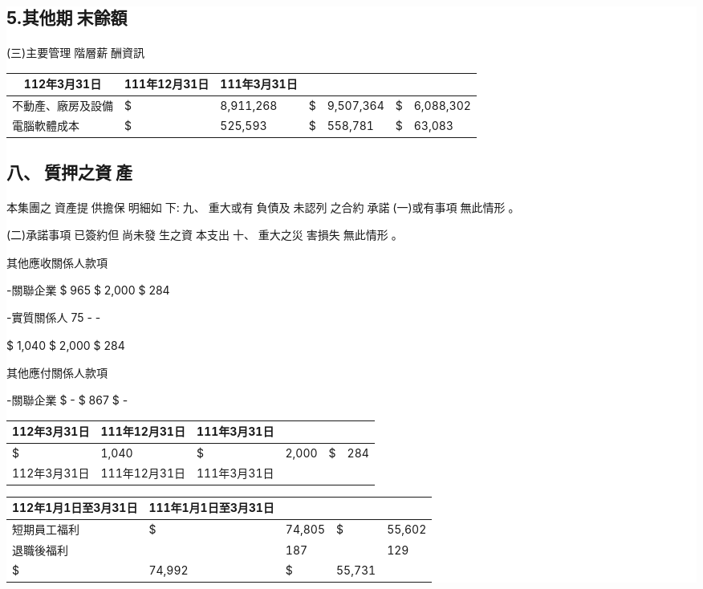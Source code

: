 ## 5.其他期 末餘額

(三)主要管理 階層薪 酬資訊

| 112年3月31日       | 111年12月31日   | 111年3月31日   |    |           |    |           |
|--------------------|-----------------|----------------|----|-----------|----|-----------|
| 不動產、廠房及設備 | $               | 8,911,268      | $  | 9,507,364 | $  | 6,088,302 |
| 電腦軟體成本       | $               | 525,593        | $  | 558,781   | $  | 63,083    |

## 八、 質押之資 產

本集團之 資產提 供擔保 明細如 下:
九、 重大或有 負債及 未認列 之合約 承諾
(一)或有事項 無此情形 。

(二)承諾事項 已簽約但 尚未發 生之資 本支出 十、 重大之災 害損失 無此情形 。

其他應收關係人款項

-關聯企業 $ 965 $ 2,000 $ 284

-實質關係人 75 - -

$ 1,040 $ 2,000 $ 284

其他應付關係人款項

-關聯企業 $ - $ 867 $ -

| 112年3月31日   | 111年12月31日   | 111年3月31日   |       |    |     |
|----------------|-----------------|----------------|-------|----|-----|
| $              | 1,040           | $              | 2,000 | $  | 284 |
| 112年3月31日   | 111年12月31日   | 111年3月31日   |       |    |     |

| 112年1月1日至3月31日   | 111年1月1日至3月31日   |        |        |        |
|------------------------|------------------------|--------|--------|--------|
| 短期員工福利           | $                      | 74,805 | $      | 55,602 |
| 退職後福利             |                        | 187    |        | 129    |
| $                      | 74,992                 | $      | 55,731 |        |
